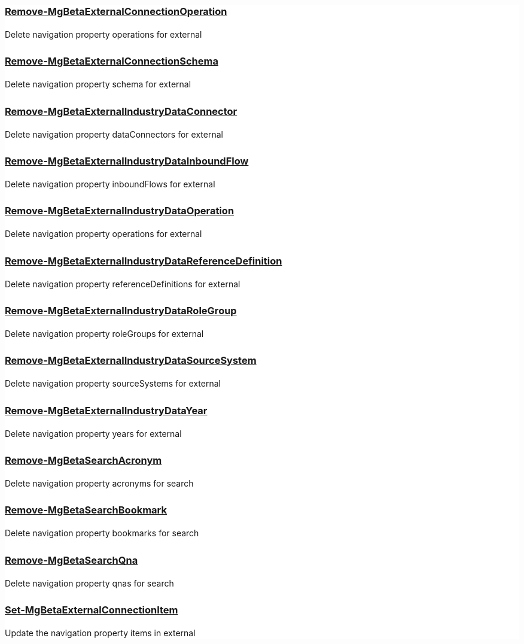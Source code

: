 ### [Remove-MgBetaExternalConnectionOperation](Remove-MgBetaExternalConnectionOperation.md)
Delete navigation property operations for external

### [Remove-MgBetaExternalConnectionSchema](Remove-MgBetaExternalConnectionSchema.md)
Delete navigation property schema for external

### [Remove-MgBetaExternalIndustryDataConnector](Remove-MgBetaExternalIndustryDataConnector.md)
Delete navigation property dataConnectors for external

### [Remove-MgBetaExternalIndustryDataInboundFlow](Remove-MgBetaExternalIndustryDataInboundFlow.md)
Delete navigation property inboundFlows for external

### [Remove-MgBetaExternalIndustryDataOperation](Remove-MgBetaExternalIndustryDataOperation.md)
Delete navigation property operations for external

### [Remove-MgBetaExternalIndustryDataReferenceDefinition](Remove-MgBetaExternalIndustryDataReferenceDefinition.md)
Delete navigation property referenceDefinitions for external

### [Remove-MgBetaExternalIndustryDataRoleGroup](Remove-MgBetaExternalIndustryDataRoleGroup.md)
Delete navigation property roleGroups for external

### [Remove-MgBetaExternalIndustryDataSourceSystem](Remove-MgBetaExternalIndustryDataSourceSystem.md)
Delete navigation property sourceSystems for external

### [Remove-MgBetaExternalIndustryDataYear](Remove-MgBetaExternalIndustryDataYear.md)
Delete navigation property years for external

### [Remove-MgBetaSearchAcronym](Remove-MgBetaSearchAcronym.md)
Delete navigation property acronyms for search

### [Remove-MgBetaSearchBookmark](Remove-MgBetaSearchBookmark.md)
Delete navigation property bookmarks for search

### [Remove-MgBetaSearchQna](Remove-MgBetaSearchQna.md)
Delete navigation property qnas for search

### [Set-MgBetaExternalConnectionItem](Set-MgBetaExternalConnectionItem.md)
Update the navigation property items in external
